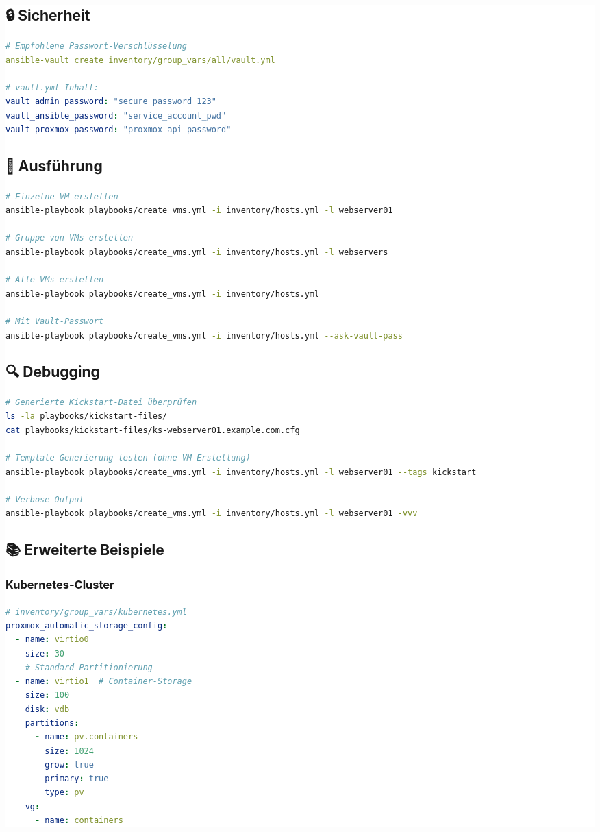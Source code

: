 ## 🔒 Sicherheit

```yaml
# Empfohlene Passwort-Verschlüsselung
ansible-vault create inventory/group_vars/all/vault.yml

# vault.yml Inhalt:
vault_admin_password: "secure_password_123"
vault_ansible_password: "service_account_pwd"
vault_proxmox_password: "proxmox_api_password"
```

## 🚦 Ausführung

```bash
# Einzelne VM erstellen
ansible-playbook playbooks/create_vms.yml -i inventory/hosts.yml -l webserver01

# Gruppe von VMs erstellen  
ansible-playbook playbooks/create_vms.yml -i inventory/hosts.yml -l webservers

# Alle VMs erstellen
ansible-playbook playbooks/create_vms.yml -i inventory/hosts.yml

# Mit Vault-Passwort
ansible-playbook playbooks/create_vms.yml -i inventory/hosts.yml --ask-vault-pass
```

## 🔍 Debugging

```bash
# Generierte Kickstart-Datei überprüfen
ls -la playbooks/kickstart-files/
cat playbooks/kickstart-files/ks-webserver01.example.com.cfg

# Template-Generierung testen (ohne VM-Erstellung)
ansible-playbook playbooks/create_vms.yml -i inventory/hosts.yml -l webserver01 --tags kickstart

# Verbose Output
ansible-playbook playbooks/create_vms.yml -i inventory/hosts.yml -l webserver01 -vvv
```

## 📚 Erweiterte Beispiele

### Kubernetes-Cluster

```yaml
# inventory/group_vars/kubernetes.yml
proxmox_automatic_storage_config:
  - name: virtio0
    size: 30
    # Standard-Partitionierung
  - name: virtio1  # Container-Storage
    size: 100
    disk: vdb
    partitions:
      - name: pv.containers
        size: 1024
        grow: true
        primary: true
        type: pv
    vg:
      - name: containers
```